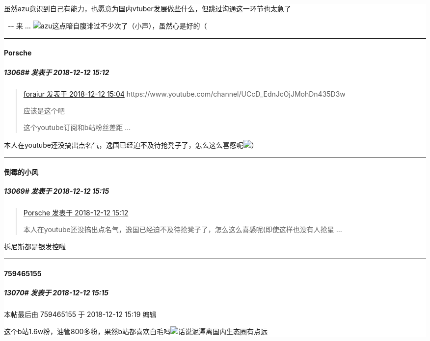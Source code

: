 虽然azu意识到自己有能力，也愿意为国内vtuber发展做些什么，但跳过沟通这一环节也太急了


  -- 来 ...</blockquote>
<img src="https://static.saraba1st.com/image/smiley/face2017/068.png" referrerpolicy="no-referrer">azu这点暗自腹诽过不少次了（小声），虽然心是好的（







-----

####  Porsche  
##### 13068#       发表于 2018-12-12 15:12



<blockquote><a href="httphttps://bbs.saraba1st.com/2b/forum.php?mod=redirect&amp;goto=findpost&amp;pid=41919393&amp;ptid=1749659" target="_blank">foraiur 发表于 2018-12-12 15:04</a>
https://www.youtube.com/channel/UCcD_EdnJcOjJMohDn435D3w

应该是这个吧

这个youtube订阅和b站粉丝差距 ...</blockquote>
本人在youtube还没搞出点名气，逸国已经迫不及待抢凳子了，怎么这么喜感呢<img src="https://static.saraba1st.com/image/smiley/face2017/044.png" referrerpolicy="no-referrer">）







-----

####  倒霉的小风  
##### 13069#       发表于 2018-12-12 15:15



<blockquote><a href="httphttps://bbs.saraba1st.com/2b/forum.php?mod=redirect&amp;goto=findpost&amp;pid=41919491&amp;ptid=1749659" target="_blank">Porsche 发表于 2018-12-12 15:12</a>

本人在youtube还没搞出点名气，逸国已经迫不及待抢凳子了，怎么这么喜感呢(即使这样也没有人抢星 ...</blockquote>
拆尼斯都是银发控啦







-----

####  759465155  
##### 13070#       发表于 2018-12-12 15:15



 本帖最后由 759465155 于 2018-12-12 15:19 编辑 

这个b站1.6w粉，油管800多粉，果然b站都喜欢白毛吗<img src="https://static.saraba1st.com/image/smiley/face2017/067.png" referrerpolicy="no-referrer">话说泥潭离国内生态圈有点远

